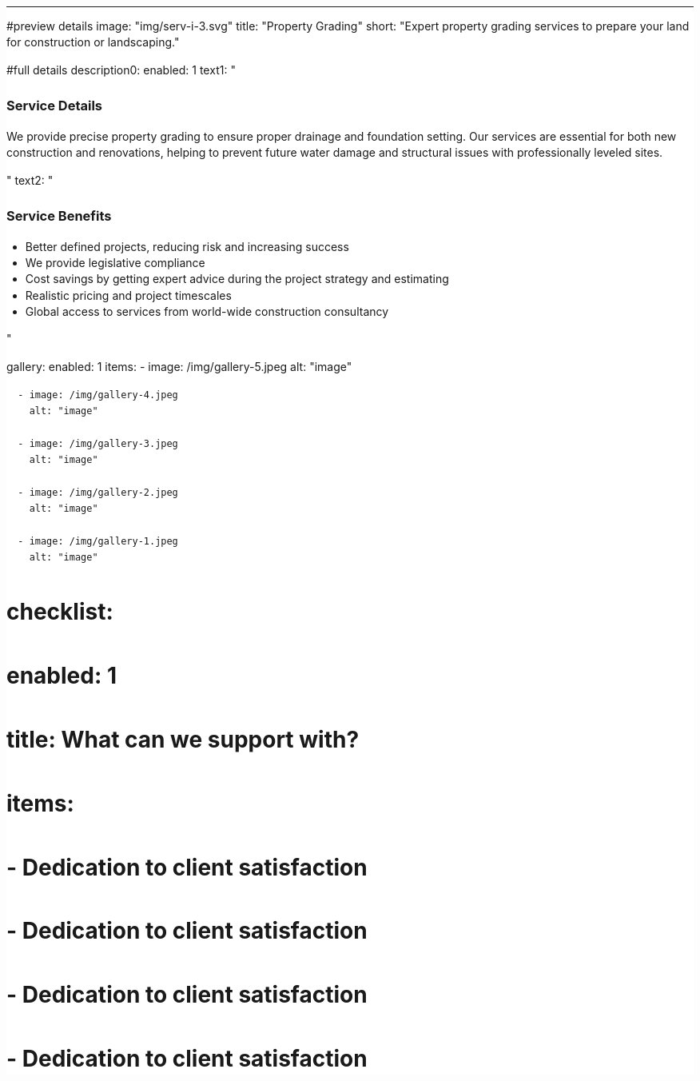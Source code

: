 ---
#preview details
image: "img/serv-i-3.svg"
title: "Property Grading"
short: "Expert property grading services to prepare your land for construction or landscaping."

#full details
description0:
  enabled: 1
  text1: "
    <h3>Service Details</h3>
    <p>We provide precise property grading to ensure proper drainage and foundation setting. Our services are essential for both new construction and renovations, helping to prevent future water damage and structural issues with professionally leveled sites.</p>
  "
  text2: "
    <h3>Service Benefits</h3>
    <ul>
      <li>Better defined projects, reducing risk and increasing success</li>
      <li>We provide legislative compliance</li>
      <li>Cost savings by getting expert advice during the project strategy and estimating</li>
      <li>Realistic pricing and project timescales</li>
      <li>Global access to services from world-wide construction consultancy</li>
    </ul>
  "

gallery: 
  enabled: 1
  items:
      - image: /img/gallery-5.jpeg
        alt: "image"

      - image: /img/gallery-4.jpeg
        alt: "image"

      - image: /img/gallery-3.jpeg
        alt: "image"

      - image: /img/gallery-2.jpeg
        alt: "image"

      - image: /img/gallery-1.jpeg
        alt: "image"          

# checklist:
#   enabled: 1
#   title: What can we support with?
#   items:
#     - Dedication to client satisfaction
#     - Dedication to client satisfaction
#     - Dedication to client satisfaction
#     - Dedication to client satisfaction